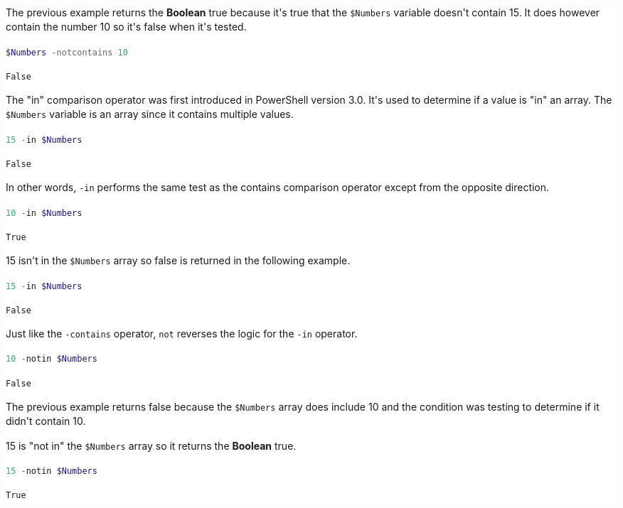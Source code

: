 The previous example returns the **Boolean** true because it's true that the `$Numbers` variable
doesn't contain 15. It does however contain the number 10 so it's false when it's tested.

```powershell
$Numbers -notcontains 10
```

```Output
False
```

The "in" comparison operator was first introduced in PowerShell version 3.0. It's used to determine
if a value is "in" an array. The `$Numbers` variable is an array since it contains multiple values.

```powershell
15 -in $Numbers
```

```Output
False
```

In other words, `-in` performs the same test as the contains comparison operator except from the
opposite direction.

```powershell
10 -in $Numbers
```

```Output
True
```

15 isn't in the `$Numbers` array so false is returned in the following example.

```powershell
15 -in $Numbers
```

```Output
False
```

Just like the `-contains` operator, `not` reverses the logic for the `-in` operator.

```powershell
10 -notin $Numbers
```

```Output
False
```

The previous example returns false because the `$Numbers` array does include 10 and the condition
was testing to determine if it didn't contain 10.

15 is "not in" the `$Numbers` array so it returns the **Boolean** true.

```powershell
15 -notin $Numbers
```

```Output
True
```
